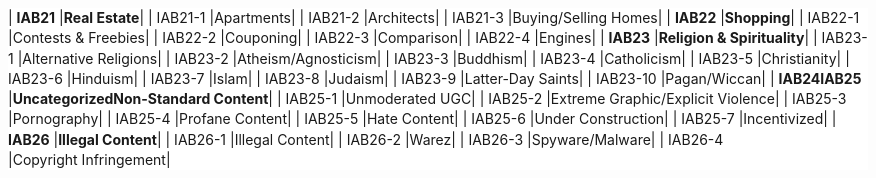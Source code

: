 | **IAB21**          |**Real Estate**|
| IAB21-1            |Apartments|
| IAB21-2            |Architects|
| IAB21-3            |Buying/Selling Homes|
| **IAB22**          |**Shopping**|
| IAB22-1            |Contests & Freebies|
| IAB22-2            |Couponing|
| IAB22-3            |Comparison|
| IAB22-4            |Engines|
| **IAB23**          |**Religion & Spirituality**|
| IAB23-1            |Alternative Religions|
| IAB23-2            |Atheism/Agnosticism|
| IAB23-3            |Buddhism|
| IAB23-4            |Catholicism|
| IAB23-5            |Christianity|
| IAB23-6            |Hinduism|
| IAB23-7            |Islam|
| IAB23-8            |Judaism|
| IAB23-9            |Latter-Day Saints|
| IAB23-10           |Pagan/Wiccan|
| **IAB24IAB25** |**UncategorizedNon-Standard Content**|
| IAB25-1            |Unmoderated UGC|
| IAB25-2            |Extreme Graphic/Explicit Violence|
| IAB25-3            |Pornography|
| IAB25-4            |Profane Content|
| IAB25-5            |Hate Content|
| IAB25-6            |Under Construction|
| IAB25-7            |Incentivized|
| **IAB26**          |**Illegal Content**|
| IAB26-1            |Illegal Content|
| IAB26-2            |Warez|
| IAB26-3            |Spyware/Malware|
| IAB26-4            |Copyright Infringement|
